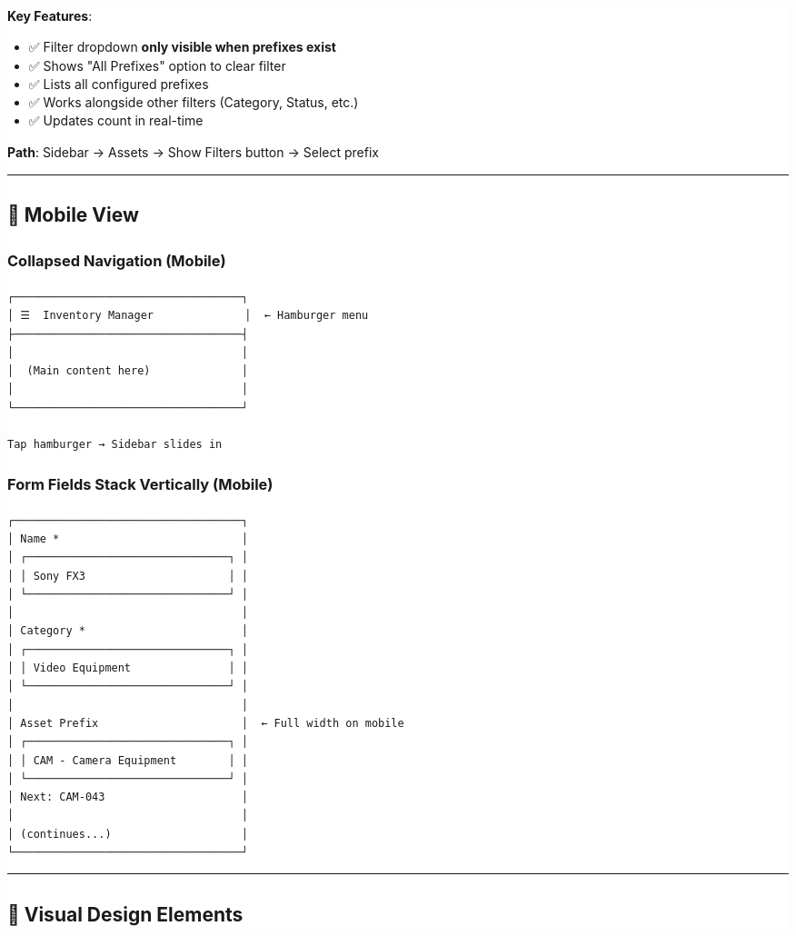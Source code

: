 **Key Features**:
- ✅ Filter dropdown **only visible when prefixes exist**
- ✅ Shows "All Prefixes" option to clear filter
- ✅ Lists all configured prefixes
- ✅ Works alongside other filters (Category, Status, etc.)
- ✅ Updates count in real-time

**Path**: Sidebar → Assets → Show Filters button → Select prefix

---

## 📱 Mobile View

### Collapsed Navigation (Mobile)
```
┌───────────────────────────────────┐
│ ☰  Inventory Manager              │  ← Hamburger menu
├───────────────────────────────────┤
│                                   │
│  (Main content here)              │
│                                   │
└───────────────────────────────────┘

Tap hamburger → Sidebar slides in
```

### Form Fields Stack Vertically (Mobile)
```
┌───────────────────────────────────┐
│ Name *                            │
│ ┌───────────────────────────────┐ │
│ │ Sony FX3                      │ │
│ └───────────────────────────────┘ │
│                                   │
│ Category *                        │
│ ┌───────────────────────────────┐ │
│ │ Video Equipment               │ │
│ └───────────────────────────────┘ │
│                                   │
│ Asset Prefix                      │  ← Full width on mobile
│ ┌───────────────────────────────┐ │
│ │ CAM - Camera Equipment        │ │
│ └───────────────────────────────┘ │
│ Next: CAM-043                     │
│                                   │
│ (continues...)                    │
└───────────────────────────────────┘
```

---

## 🎨 Visual Design Elements
